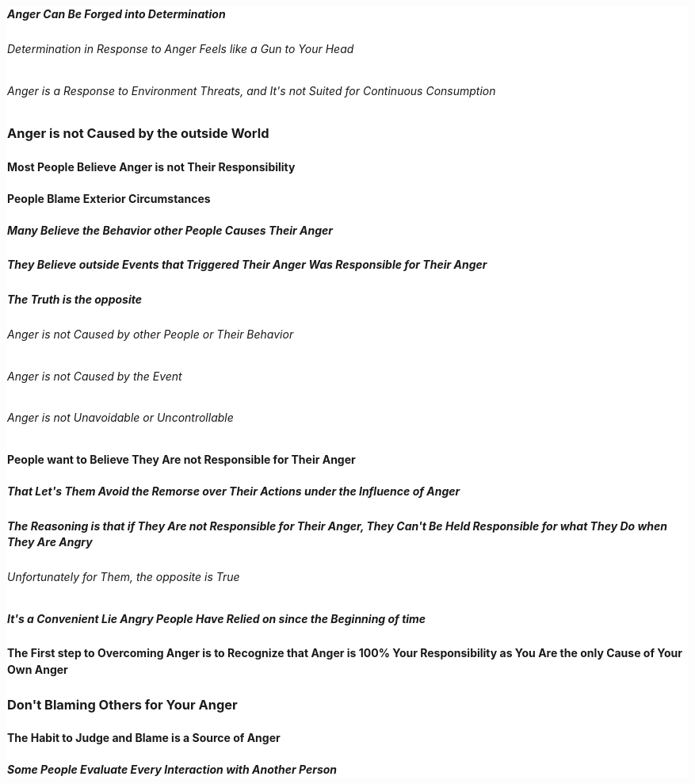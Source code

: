 ##### Anger Can Be Forged into Determination

###### Determination in Response to Anger Feels like a Gun to Your Head

###### Anger is a Response to Environment Threats, and It's not Suited for Continuous Consumption

### Anger is not Caused by the outside World

#### Most People Believe Anger is not Their Responsibility

#### People Blame Exterior Circumstances

##### Many Believe the Behavior other People Causes Their Anger

##### They Believe outside Events that Triggered Their Anger Was Responsible for Their Anger

##### The Truth is the opposite

###### Anger is not Caused by other People or Their Behavior

###### Anger is not Caused by the Event

###### Anger is not Unavoidable or Uncontrollable

#### People want to Believe They Are not Responsible for Their Anger

##### That Let's Them Avoid the Remorse over Their Actions under the Influence of Anger

##### The Reasoning is that if They Are not Responsible for Their Anger, They Can't Be Held Responsible for what They Do when They Are Angry

###### Unfortunately for Them, the opposite is True

##### It's a Convenient Lie Angry People Have Relied on since the Beginning of time

#### The First step to Overcoming Anger is to Recognize that Anger is 100% Your Responsibility as You Are the only Cause of Your Own Anger

### Don't Blaming Others for Your Anger

#### The Habit to Judge and Blame is a Source of Anger

##### Some People Evaluate Every Interaction with Another Person
